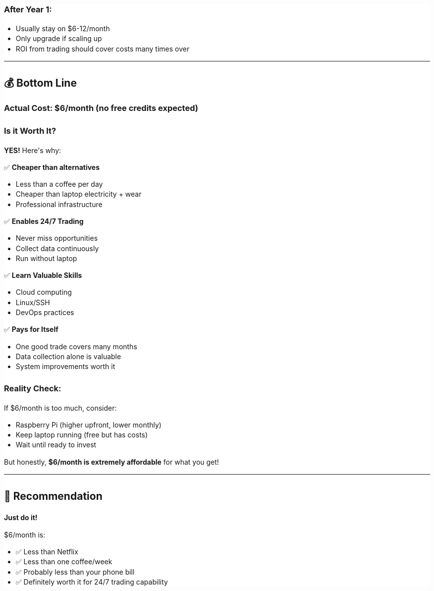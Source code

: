 ### **After Year 1:**
- Usually stay on $6-12/month
- Only upgrade if scaling up
- ROI from trading should cover costs many times over

---

## 💰 Bottom Line

### **Actual Cost**: $6/month (no free credits expected)

### **Is it Worth It?**
**YES!** Here's why:

✅ **Cheaper than alternatives**
- Less than a coffee per day
- Cheaper than laptop electricity + wear
- Professional infrastructure

✅ **Enables 24/7 Trading**
- Never miss opportunities
- Collect data continuously
- Run without laptop

✅ **Learn Valuable Skills**
- Cloud computing
- Linux/SSH
- DevOps practices

✅ **Pays for Itself**
- One good trade covers many months
- Data collection alone is valuable
- System improvements worth it

### **Reality Check:**
If $6/month is too much, consider:
- Raspberry Pi (higher upfront, lower monthly)
- Keep laptop running (free but has costs)
- Wait until ready to invest

But honestly, **$6/month is extremely affordable** for what you get!

---

## 🎯 Recommendation

**Just do it!** 

$6/month is:
- ✅ Less than Netflix
- ✅ Less than one coffee/week
- ✅ Probably less than your phone bill
- ✅ Definitely worth it for 24/7 trading capability
